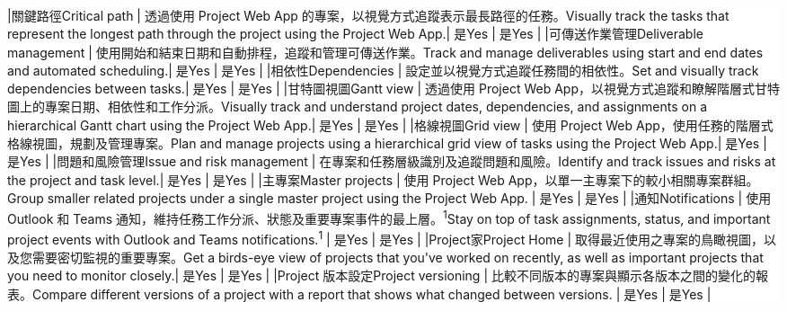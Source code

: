 |<span data-ttu-id="6d3fb-361">關鍵路徑</span><span class="sxs-lookup"><span data-stu-id="6d3fb-361">Critical path</span></span> | <span data-ttu-id="6d3fb-362">透過使用 Project Web App 的專案，以視覺方式追蹤表示最長路徑的任務。</span><span class="sxs-lookup"><span data-stu-id="6d3fb-362">Visually track the tasks that represent the longest path through the project using the Project Web App.</span></span>| <span data-ttu-id="6d3fb-363">是</span><span class="sxs-lookup"><span data-stu-id="6d3fb-363">Yes</span></span> | <span data-ttu-id="6d3fb-364">是</span><span class="sxs-lookup"><span data-stu-id="6d3fb-364">Yes</span></span> |
|<span data-ttu-id="6d3fb-365">可傳送作業管理</span><span class="sxs-lookup"><span data-stu-id="6d3fb-365">Deliverable management</span></span> | <span data-ttu-id="6d3fb-366">使用開始和結束日期和自動排程，追蹤和管理可傳送作業。</span><span class="sxs-lookup"><span data-stu-id="6d3fb-366">Track and manage deliverables using start and end dates and automated scheduling.</span></span>| <span data-ttu-id="6d3fb-367">是</span><span class="sxs-lookup"><span data-stu-id="6d3fb-367">Yes</span></span> | <span data-ttu-id="6d3fb-368">是</span><span class="sxs-lookup"><span data-stu-id="6d3fb-368">Yes</span></span> |
|<span data-ttu-id="6d3fb-369">相依性</span><span class="sxs-lookup"><span data-stu-id="6d3fb-369">Dependencies</span></span> | <span data-ttu-id="6d3fb-370">設定並以視覺方式追蹤任務間的相依性。</span><span class="sxs-lookup"><span data-stu-id="6d3fb-370">Set and visually track dependencies between tasks.</span></span>| <span data-ttu-id="6d3fb-371">是</span><span class="sxs-lookup"><span data-stu-id="6d3fb-371">Yes</span></span> | <span data-ttu-id="6d3fb-372">是</span><span class="sxs-lookup"><span data-stu-id="6d3fb-372">Yes</span></span> |
|<span data-ttu-id="6d3fb-373">甘特圖視圖</span><span class="sxs-lookup"><span data-stu-id="6d3fb-373">Gantt view</span></span> | <span data-ttu-id="6d3fb-374">透過使用 Project Web App，以視覺方式追蹤和瞭解階層式甘特圖上的專案日期、相依性和工作分派。</span><span class="sxs-lookup"><span data-stu-id="6d3fb-374">Visually track and understand project dates, dependencies, and assignments on a hierarchical Gantt chart using the Project Web App.</span></span>| <span data-ttu-id="6d3fb-375">是</span><span class="sxs-lookup"><span data-stu-id="6d3fb-375">Yes</span></span> | <span data-ttu-id="6d3fb-376">是</span><span class="sxs-lookup"><span data-stu-id="6d3fb-376">Yes</span></span> |
|<span data-ttu-id="6d3fb-377">格線視圖</span><span class="sxs-lookup"><span data-stu-id="6d3fb-377">Grid view</span></span> | <span data-ttu-id="6d3fb-378">使用 Project Web App，使用任務的階層式格線視圖，規劃及管理專案。</span><span class="sxs-lookup"><span data-stu-id="6d3fb-378">Plan and manage projects using a hierarchical grid view of tasks using the Project Web App.</span></span>| <span data-ttu-id="6d3fb-379">是</span><span class="sxs-lookup"><span data-stu-id="6d3fb-379">Yes</span></span> | <span data-ttu-id="6d3fb-380">是</span><span class="sxs-lookup"><span data-stu-id="6d3fb-380">Yes</span></span> |
|<span data-ttu-id="6d3fb-381">問題和風險管理</span><span class="sxs-lookup"><span data-stu-id="6d3fb-381">Issue and risk management</span></span> | <span data-ttu-id="6d3fb-382">在專案和任務層級識別及追蹤問題和風險。</span><span class="sxs-lookup"><span data-stu-id="6d3fb-382">Identify and track issues and risks at the project and task level.</span></span>| <span data-ttu-id="6d3fb-383">是</span><span class="sxs-lookup"><span data-stu-id="6d3fb-383">Yes</span></span> | <span data-ttu-id="6d3fb-384">是</span><span class="sxs-lookup"><span data-stu-id="6d3fb-384">Yes</span></span> |
|<span data-ttu-id="6d3fb-385">主專案</span><span class="sxs-lookup"><span data-stu-id="6d3fb-385">Master projects</span></span> | <span data-ttu-id="6d3fb-386">使用 Project Web App，以單一主專案下的較小相關專案群組。</span><span class="sxs-lookup"><span data-stu-id="6d3fb-386">Group smaller related projects under a single master project using the Project Web App.</span></span> | <span data-ttu-id="6d3fb-387">是</span><span class="sxs-lookup"><span data-stu-id="6d3fb-387">Yes</span></span> | <span data-ttu-id="6d3fb-388">是</span><span class="sxs-lookup"><span data-stu-id="6d3fb-388">Yes</span></span> |
|<span data-ttu-id="6d3fb-389">通知</span><span class="sxs-lookup"><span data-stu-id="6d3fb-389">Notifications</span></span> | <span data-ttu-id="6d3fb-390">使用 Outlook 和 Teams 通知，維持任務工作分派、狀態及重要專案事件的最上層。<sup>1</sup></span><span class="sxs-lookup"><span data-stu-id="6d3fb-390">Stay on top of task assignments, status, and important project events with Outlook and Teams notifications.<sup>1</sup></span></span> | <span data-ttu-id="6d3fb-391">是</span><span class="sxs-lookup"><span data-stu-id="6d3fb-391">Yes</span></span> | <span data-ttu-id="6d3fb-392">是</span><span class="sxs-lookup"><span data-stu-id="6d3fb-392">Yes</span></span> |
|<span data-ttu-id="6d3fb-393">Project家</span><span class="sxs-lookup"><span data-stu-id="6d3fb-393">Project Home</span></span> | <span data-ttu-id="6d3fb-394">取得最近使用之專案的鳥瞰視圖，以及您需要密切監視的重要專案。</span><span class="sxs-lookup"><span data-stu-id="6d3fb-394">Get a birds-eye view of projects that you've worked on recently, as well as important projects that you need to monitor closely.</span></span>| <span data-ttu-id="6d3fb-395">是</span><span class="sxs-lookup"><span data-stu-id="6d3fb-395">Yes</span></span> | <span data-ttu-id="6d3fb-396">是</span><span class="sxs-lookup"><span data-stu-id="6d3fb-396">Yes</span></span> |
|<span data-ttu-id="6d3fb-397">Project 版本設定</span><span class="sxs-lookup"><span data-stu-id="6d3fb-397">Project versioning</span></span> | <span data-ttu-id="6d3fb-398">比較不同版本的專案與顯示各版本之間的變化的報表。</span><span class="sxs-lookup"><span data-stu-id="6d3fb-398">Compare different versions of a project with a report that shows what changed between versions.</span></span> | <span data-ttu-id="6d3fb-399">是</span><span class="sxs-lookup"><span data-stu-id="6d3fb-399">Yes</span></span> | <span data-ttu-id="6d3fb-400">是</span><span class="sxs-lookup"><span data-stu-id="6d3fb-400">Yes</span></span> |